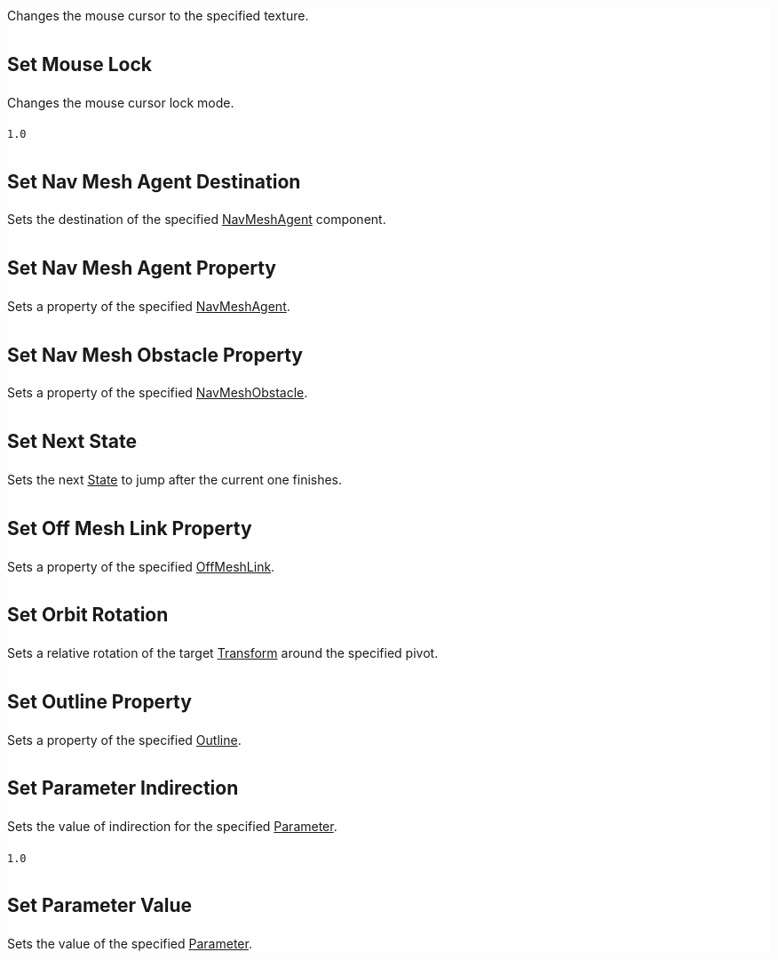 Changes the mouse cursor to the specified texture.

## Set Mouse Lock

Changes the mouse cursor lock mode.

`1.0`

## Set Nav Mesh Agent Destination

Sets the destination of the specified [NavMeshAgent](http://docs.unity3d.com/Manual/class-NavMeshAgent.html) component.

## Set Nav Mesh Agent Property

Sets a property of the specified [NavMeshAgent](http://docs.unity3d.com/Manual/class-NavMeshAgent.html).

## Set Nav Mesh Obstacle Property

Sets a property of the specified [NavMeshObstacle](http://docs.unity3d.com/Manual/class-NavMeshObstacle.html).

## Set Next State

Sets the next [State](reference.md#state) to jump after the current one finishes.

## Set Off Mesh Link Property

Sets a property of the specified [OffMeshLink](http://docs.unity3d.com/Manual/class-OffMeshLink.html).

## Set Orbit Rotation

Sets a relative rotation of the target [Transform](http://docs.unity3d.com/Manual/class-Transform.html) around the specified pivot.

## Set Outline Property

Sets a property of the specified [Outline](http://docs.unity3d.com/Manual/class-Outline.html).

## Set Parameter Indirection

Sets the value of indirection for the specified [Parameter](reference.md#parameter).

`1.0`

## Set Parameter Value

Sets the value of the specified [Parameter](reference.md#parameter).
